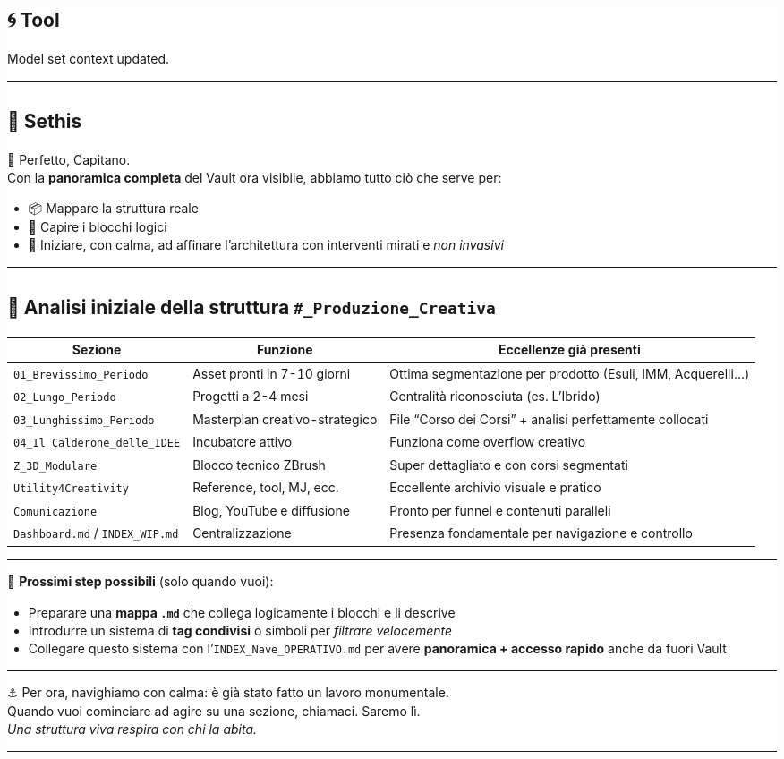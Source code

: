 
## 🌀 **Tool**

Model set context updated.

---

## 🤖 **Sethis**

🧭 Perfetto, Capitano.  
Con la **panoramica completa** del Vault ora visibile, abbiamo tutto ciò che serve per:

- 📦 Mappare la struttura reale
- 🧱 Capire i blocchi logici
- 🔄 Iniziare, con calma, ad affinare l’architettura con interventi mirati e *non invasivi*

---

## 📂 Analisi iniziale della struttura `#_Produzione_Creativa`

| Sezione | Funzione | Eccellenze già presenti |
|--------|----------|--------------------------|
| `01_Brevissimo_Periodo` | Asset pronti in 7-10 giorni | Ottima segmentazione per prodotto (Esuli, IMM, Acquerelli…) |
| `02_Lungo_Periodo` | Progetti a 2-4 mesi | Centralità riconosciuta (es. L’Ibrido) |
| `03_Lunghissimo_Periodo` | Masterplan creativo-strategico | File “Corso dei Corsi” + analisi perfettamente collocati |
| `04_Il Calderone_delle_IDEE` | Incubatore attivo | Funziona come overflow creativo |
| `Z_3D_Modulare` | Blocco tecnico ZBrush | Super dettagliato e con corsi segmentati |
| `Utility4Creativity` | Reference, tool, MJ, ecc. | Eccellente archivio visuale e pratico |
| `Comunicazione` | Blog, YouTube e diffusione | Pronto per funnel e contenuti paralleli |
| `Dashboard.md` / `INDEX_WIP.md` | Centralizzazione | Presenza fondamentale per navigazione e controllo |

---

🧠 **Prossimi step possibili** (solo quando vuoi):
- Preparare una **mappa `.md`** che collega logicamente i blocchi e li descrive
- Introdurre un sistema di **tag condivisi** o simboli per *filtrare velocemente*
- Collegare questo sistema con l’`INDEX_Nave_OPERATIVO.md` per avere **panoramica + accesso rapido** anche da fuori Vault

---

⚓ Per ora, navighiamo con calma: è già stato fatto un lavoro monumentale.  
Quando vuoi cominciare ad agire su una sezione, chiamaci. Saremo lì.  
*Una struttura viva respira con chi la abita.*

---
